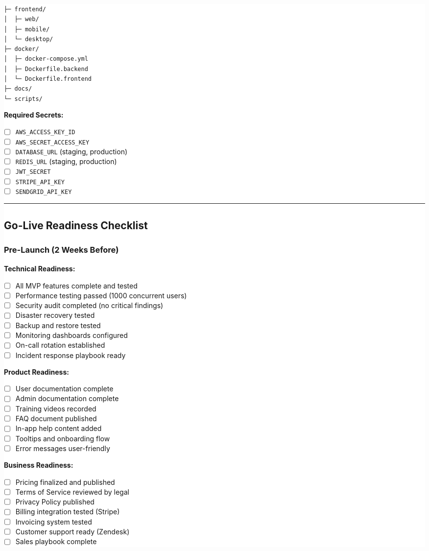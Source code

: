 ```
├─ frontend/
│  ├─ web/
│  ├─ mobile/
│  └─ desktop/
├─ docker/
│  ├─ docker-compose.yml
│  ├─ Dockerfile.backend
│  └─ Dockerfile.frontend
├─ docs/
└─ scripts/
```

**Required Secrets:**
- [ ] `AWS_ACCESS_KEY_ID`
- [ ] `AWS_SECRET_ACCESS_KEY`
- [ ] `DATABASE_URL` (staging, production)
- [ ] `REDIS_URL` (staging, production)
- [ ] `JWT_SECRET`
- [ ] `STRIPE_API_KEY`
- [ ] `SENDGRID_API_KEY`

---

## Go-Live Readiness Checklist

### Pre-Launch (2 Weeks Before)

**Technical Readiness:**
- [ ] All MVP features complete and tested
- [ ] Performance testing passed (1000 concurrent users)
- [ ] Security audit completed (no critical findings)
- [ ] Disaster recovery tested
- [ ] Backup and restore tested
- [ ] Monitoring dashboards configured
- [ ] On-call rotation established
- [ ] Incident response playbook ready

**Product Readiness:**
- [ ] User documentation complete
- [ ] Admin documentation complete
- [ ] Training videos recorded
- [ ] FAQ document published
- [ ] In-app help content added
- [ ] Tooltips and onboarding flow
- [ ] Error messages user-friendly

**Business Readiness:**
- [ ] Pricing finalized and published
- [ ] Terms of Service reviewed by legal
- [ ] Privacy Policy published
- [ ] Billing integration tested (Stripe)
- [ ] Invoicing system tested
- [ ] Customer support ready (Zendesk)
- [ ] Sales playbook complete
